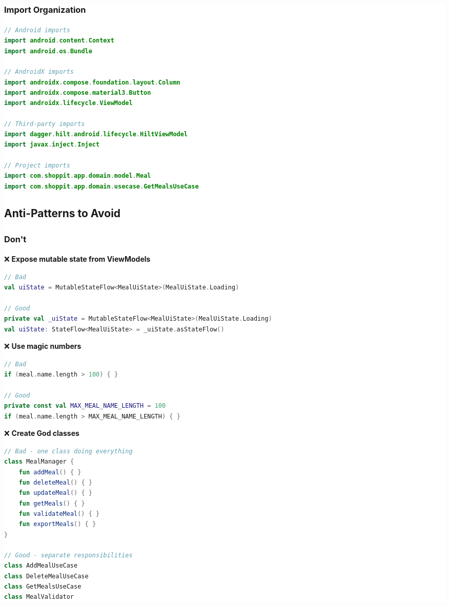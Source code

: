 ### Import Organization

```kotlin
// Android imports
import android.content.Context
import android.os.Bundle

// AndroidX imports
import androidx.compose.foundation.layout.Column
import androidx.compose.material3.Button
import androidx.lifecycle.ViewModel

// Third-party imports
import dagger.hilt.android.lifecycle.HiltViewModel
import javax.inject.Inject

// Project imports
import com.shoppit.app.domain.model.Meal
import com.shoppit.app.domain.usecase.GetMealsUseCase
```

## Anti-Patterns to Avoid

### Don't

❌ **Expose mutable state from ViewModels**
```kotlin
// Bad
val uiState = MutableStateFlow<MealUiState>(MealUiState.Loading)

// Good
private val _uiState = MutableStateFlow<MealUiState>(MealUiState.Loading)
val uiState: StateFlow<MealUiState> = _uiState.asStateFlow()
```

❌ **Use magic numbers**
```kotlin
// Bad
if (meal.name.length > 100) { }

// Good
private const val MAX_MEAL_NAME_LENGTH = 100
if (meal.name.length > MAX_MEAL_NAME_LENGTH) { }
```

❌ **Create God classes**
```kotlin
// Bad - one class doing everything
class MealManager {
    fun addMeal() { }
    fun deleteMeal() { }
    fun updateMeal() { }
    fun getMeals() { }
    fun validateMeal() { }
    fun exportMeals() { }
}

// Good - separate responsibilities
class AddMealUseCase
class DeleteMealUseCase
class GetMealsUseCase
class MealValidator
```
